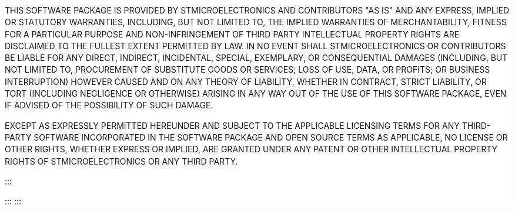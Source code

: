 THIS SOFTWARE PACKAGE IS PROVIDED BY STMICROELECTRONICS AND CONTRIBUTORS "AS IS" AND ANY
EXPRESS, IMPLIED OR STATUTORY WARRANTIES, INCLUDING, BUT NOT LIMITED TO, THE IMPLIED WARRANTIES OF
MERCHANTABILITY, FITNESS FOR A PARTICULAR PURPOSE AND NON-INFRINGEMENT OF THIRD PARTY
INTELLECTUAL PROPERTY RIGHTS ARE DISCLAIMED TO THE FULLEST EXTENT PERMITTED BY LAW. IN NO EVENT
SHALL STMICROELECTRONICS OR CONTRIBUTORS BE LIABLE FOR ANY DIRECT, INDIRECT, INCIDENTAL, SPECIAL,
EXEMPLARY, OR CONSEQUENTIAL DAMAGES (INCLUDING, BUT NOT LIMITED TO, PROCUREMENT OF SUBSTITUTE
GOODS OR SERVICES; LOSS OF USE, DATA, OR PROFITS; OR BUSINESS INTERRUPTION) HOWEVER CAUSED AND
ON ANY THEORY OF LIABILITY, WHETHER IN CONTRACT, STRICT LIABILITY, OR TORT (INCLUDING NEGLIGENCE OR
OTHERWISE) ARISING IN ANY WAY OUT OF THE USE OF THIS SOFTWARE PACKAGE, EVEN IF ADVISED OF THE
POSSIBILITY OF SUCH DAMAGE.

EXCEPT AS EXPRESSLY PERMITTED HEREUNDER AND SUBJECT TO THE APPLICABLE LICENSING TERMS FOR ANY
THIRD-PARTY SOFTWARE INCORPORATED IN THE SOFTWARE PACKAGE AND OPEN SOURCE TERMS AS
APPLICABLE, NO LICENSE OR OTHER RIGHTS, WHETHER EXPRESS OR IMPLIED, ARE GRANTED UNDER ANY
PATENT OR OTHER INTELLECTUAL PROPERTY RIGHTS OF STMICROELECTRONICS OR ANY THIRD PARTY.

</div>
:::

:::
:::